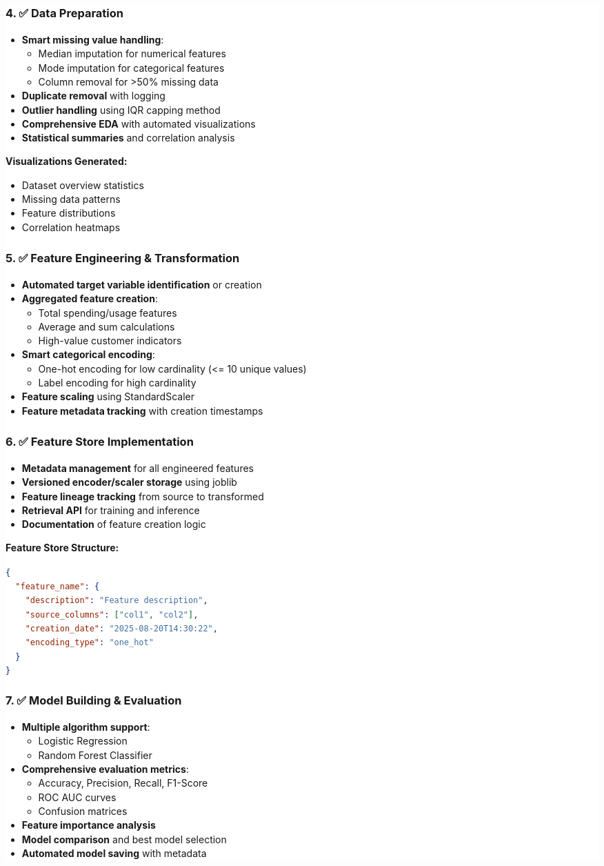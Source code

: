 ### 4. ✅ Data Preparation
- **Smart missing value handling**:
  - Median imputation for numerical features
  - Mode imputation for categorical features
  - Column removal for >50% missing data
- **Duplicate removal** with logging
- **Outlier handling** using IQR capping method
- **Comprehensive EDA** with automated visualizations
- **Statistical summaries** and correlation analysis

**Visualizations Generated:**
- Dataset overview statistics
- Missing data patterns
- Feature distributions
- Correlation heatmaps

### 5. ✅ Feature Engineering & Transformation
- **Automated target variable identification** or creation
- **Aggregated feature creation**:
  - Total spending/usage features
  - Average and sum calculations
  - High-value customer indicators
- **Smart categorical encoding**:
  - One-hot encoding for low cardinality (<= 10 unique values)
  - Label encoding for high cardinality
- **Feature scaling** using StandardScaler
- **Feature metadata tracking** with creation timestamps

### 6. ✅ Feature Store Implementation
- **Metadata management** for all engineered features
- **Versioned encoder/scaler storage** using joblib
- **Feature lineage tracking** from source to transformed
- **Retrieval API** for training and inference
- **Documentation** of feature creation logic

**Feature Store Structure:**
```json
{
  "feature_name": {
    "description": "Feature description",
    "source_columns": ["col1", "col2"],
    "creation_date": "2025-08-20T14:30:22",
    "encoding_type": "one_hot"
  }
}
```

### 7. ✅ Model Building & Evaluation
- **Multiple algorithm support**:
  - Logistic Regression
  - Random Forest Classifier
- **Comprehensive evaluation metrics**:
  - Accuracy, Precision, Recall, F1-Score
  - ROC AUC curves
  - Confusion matrices
- **Feature importance analysis**
- **Model comparison** and best model selection
- **Automated model saving** with metadata
